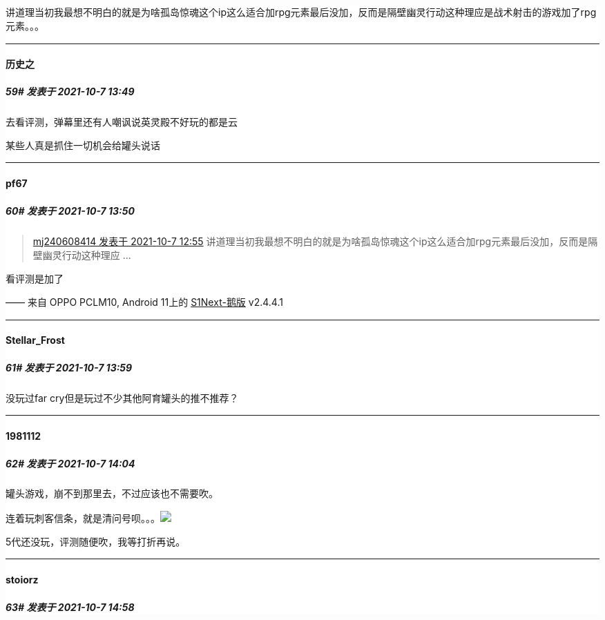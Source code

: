 
讲道理当初我最想不明白的就是为啥孤岛惊魂这个ip这么适合加rpg元素最后没加，反而是隔壁幽灵行动这种理应是战术射击的游戏加了rpg元素。。。


*****

####  历史之  
##### 59#       发表于 2021-10-7 13:49


 去看评测，弹幕里还有人嘲讽说英灵殿不好玩的都是云

某些人真是抓住一切机会给罐头说话


*****

####  pf67  
##### 60#       发表于 2021-10-7 13:50


<blockquote><a href="httphttps://bbs.saraba1st.com/2b/forum.php?mod=redirect&amp;goto=findpost&amp;pid=53022171&amp;ptid=2030616" target="_blank">mj240608414 发表于 2021-10-7 12:55</a>
讲道理当初我最想不明白的就是为啥孤岛惊魂这个ip这么适合加rpg元素最后没加，反而是隔壁幽灵行动这种理应 ...</blockquote>
看评测是加了

—— 来自 OPPO PCLM10, Android 11上的 [S1Next-鹅版](https://github.com/ykrank/S1-Next/releases) v2.4.4.1




*****

####  Stellar_Frost  
##### 61#       发表于 2021-10-7 13:59


没玩过far cry但是玩过不少其他阿育罐头的推不推荐？


*****

####  1981112  
##### 62#       发表于 2021-10-7 14:04


罐头游戏，崩不到那里去，不过应该也不需要吹。


连着玩刺客信条，就是清问号呗。。。<img src="https://static.saraba1st.com/image/smiley/face2017/004.gif" referrerpolicy="no-referrer">

5代还没玩，评测随便吹，我等打折再说。




*****

####  stoiorz  
##### 63#       发表于 2021-10-7 14:58
